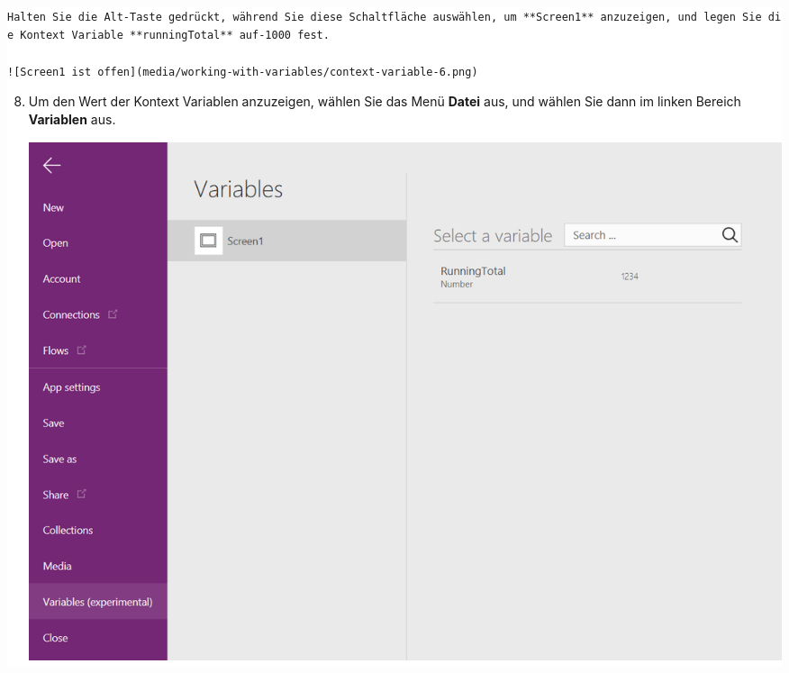     Halten Sie die Alt-Taste gedrückt, während Sie diese Schaltfläche auswählen, um **Screen1** anzuzeigen, und legen Sie die Kontext Variable **runningTotal** auf-1000 fest.

    ![Screen1 ist offen](media/working-with-variables/context-variable-6.png)

8. Um den Wert der Kontext Variablen anzuzeigen, wählen Sie das Menü **Datei** aus, und wählen Sie dann im linken Bereich **Variablen** aus.

    ![Variablen (Option) im Menü "Datei"](media/working-with-variables/context-variable-file-1.png)
